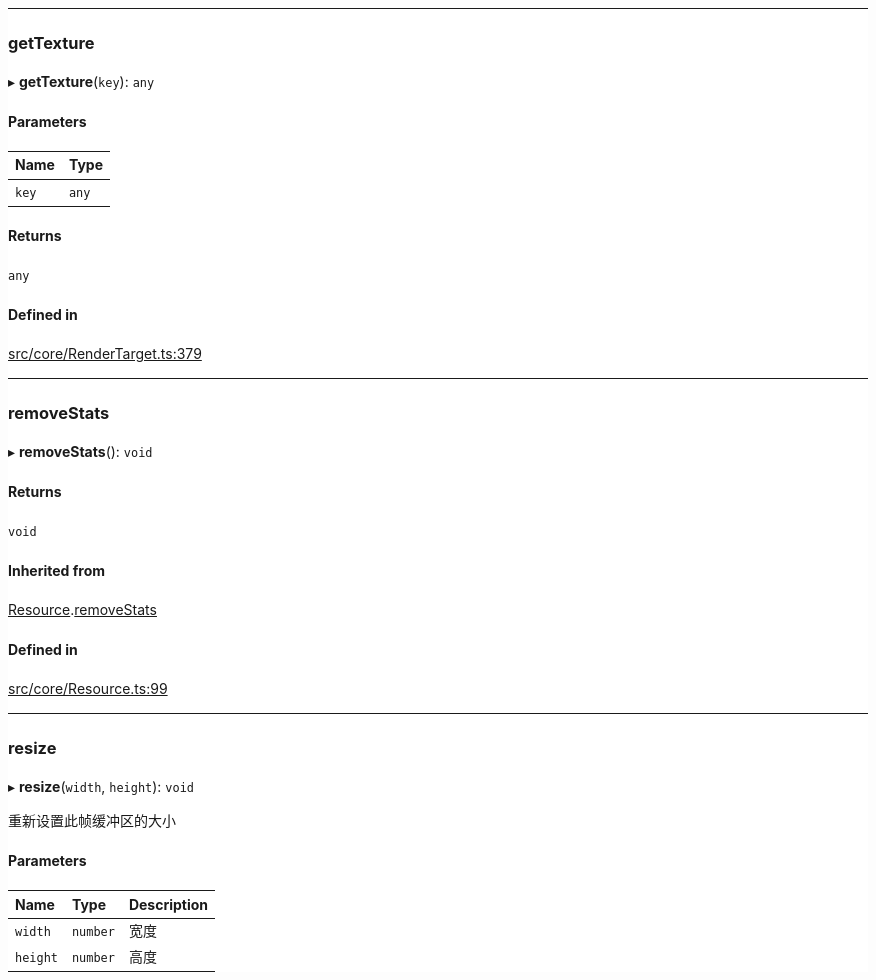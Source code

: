 ___

### getTexture

▸ **getTexture**(`key`): `any`

#### Parameters

| Name | Type |
| :------ | :------ |
| `key` | `any` |

#### Returns

`any`

#### Defined in

[src/core/RenderTarget.ts:379](https://github.com/sakitam-gis/vis-engine/blob/master/src/core/RenderTarget.ts?at&#x3D;5cce138#line&#x3D;379)

___

### removeStats

▸ **removeStats**(): `void`

#### Returns

`void`

#### Inherited from

[Resource](Resource.md).[removeStats](Resource.md#removestats)

#### Defined in

[src/core/Resource.ts:99](https://github.com/sakitam-gis/vis-engine/blob/master/src/core/Resource.ts?at&#x3D;5cce138#line&#x3D;99)

___

### resize

▸ **resize**(`width`, `height`): `void`

重新设置此帧缓冲区的大小

#### Parameters

| Name | Type | Description |
| :------ | :------ | :------ |
| `width` | `number` | 宽度 |
| `height` | `number` | 高度 |
